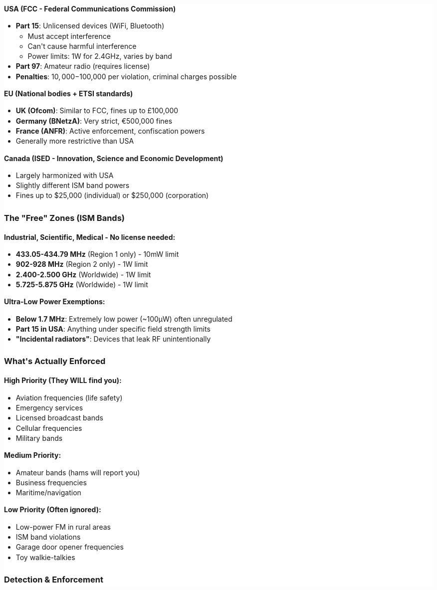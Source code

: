 **USA (FCC - Federal Communications Commission)**
- **Part 15**: Unlicensed devices (WiFi, Bluetooth)
  - Must accept interference
  - Can't cause harmful interference
  - Power limits: 1W for 2.4GHz, varies by band
- **Part 97**: Amateur radio (requires license)
- **Penalties**: $10,000-$100,000 per violation, criminal charges possible

**EU (National bodies + ETSI standards)**
- **UK (Ofcom)**: Similar to FCC, fines up to £100,000
- **Germany (BNetzA)**: Very strict, €500,000 fines
- **France (ANFR)**: Active enforcement, confiscation powers
- Generally more restrictive than USA

**Canada (ISED - Innovation, Science and Economic Development)**
- Largely harmonized with USA
- Slightly different ISM band powers
- Fines up to $25,000 (individual) or $250,000 (corporation)

### The "Free" Zones (ISM Bands)

**Industrial, Scientific, Medical - No license needed:**
- **433.05-434.79 MHz** (Region 1 only) - 10mW limit
- **902-928 MHz** (Region 2 only) - 1W limit
- **2.400-2.500 GHz** (Worldwide) - 1W limit
- **5.725-5.875 GHz** (Worldwide) - 1W limit

**Ultra-Low Power Exemptions:**
- **Below 1.7 MHz**: Extremely low power (~100μW) often unregulated
- **Part 15 in USA**: Anything under specific field strength limits
- **"Incidental radiators"**: Devices that leak RF unintentionally

### What's Actually Enforced

**High Priority (They WILL find you):**
- Aviation frequencies (life safety)
- Emergency services
- Licensed broadcast bands
- Cellular frequencies
- Military bands

**Medium Priority:**
- Amateur bands (hams will report you)
- Business frequencies
- Maritime/navigation

**Low Priority (Often ignored):**
- Low-power FM in rural areas
- ISM band violations
- Garage door opener frequencies
- Toy walkie-talkies

### Detection & Enforcement
